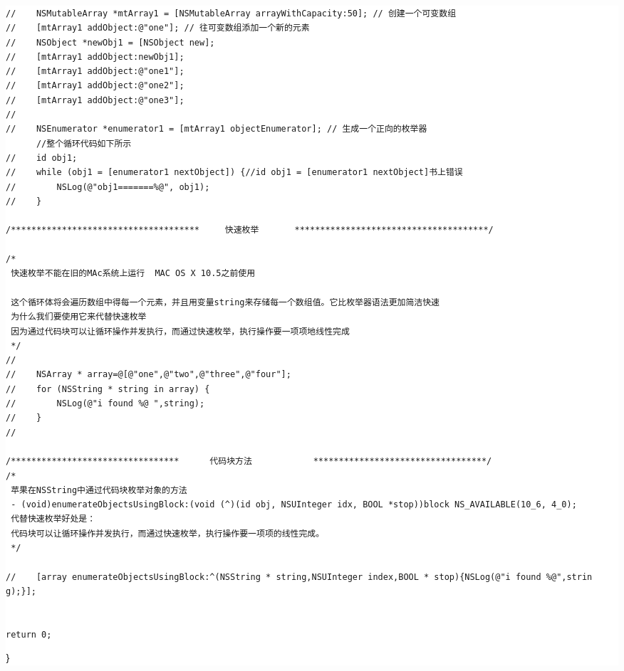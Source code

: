 	    
	//    NSMutableArray *mtArray1 = [NSMutableArray arrayWithCapacity:50]; // 创建一个可变数组
	//    [mtArray1 addObject:@"one"]; // 往可变数组添加一个新的元素
	//    NSObject *newObj1 = [NSObject new];
	//    [mtArray1 addObject:newObj1];
	//    [mtArray1 addObject:@"one1"];
	//    [mtArray1 addObject:@"one2"];
	//    [mtArray1 addObject:@"one3"];
	//    
	//    NSEnumerator *enumerator1 = [mtArray1 objectEnumerator]; // 生成一个正向的枚举器
	      //整个循环代码如下所示
	//    id obj1;
	//    while (obj1 = [enumerator1 nextObject]) {//id obj1 = [enumerator1 nextObject]书上错误
	//        NSLog(@"obj1=======%@", obj1);
	//    }

	/*************************************     快速枚举       **************************************/
    
    /*
     快速枚举不能在旧的MAc系统上运行  MAC OS X 10.5之前使用
     
     这个循环体将会遍历数组中得每一个元素，并且用变量string来存储每一个数组值。它比枚举器语法更加简洁快速
     为什么我们要使用它来代替快速枚举
     因为通过代码块可以让循环操作并发执行，而通过快速枚举，执行操作要一项项地线性完成
     */
	//    
	//    NSArray * array=@[@"one",@"two",@"three",@"four"];
	//    for (NSString * string in array) {
	//        NSLog(@"i found %@ ",string);
	//    }
	//    
    
	/*********************************      代码块方法            **********************************/
    /*
     苹果在NSString中通过代码块枚举对象的方法
     - (void)enumerateObjectsUsingBlock:(void (^)(id obj, NSUInteger idx, BOOL *stop))block NS_AVAILABLE(10_6, 4_0);
     代替快速枚举好处是：
     代码块可以让循环操作并发执行，而通过快速枚举，执行操作要一项项的线性完成。
     */
    
	//    [array enumerateObjectsUsingBlock:^(NSString * string,NSUInteger index,BOOL * stop){NSLog(@"i found %@",string);}];

    
    return 0;
}
